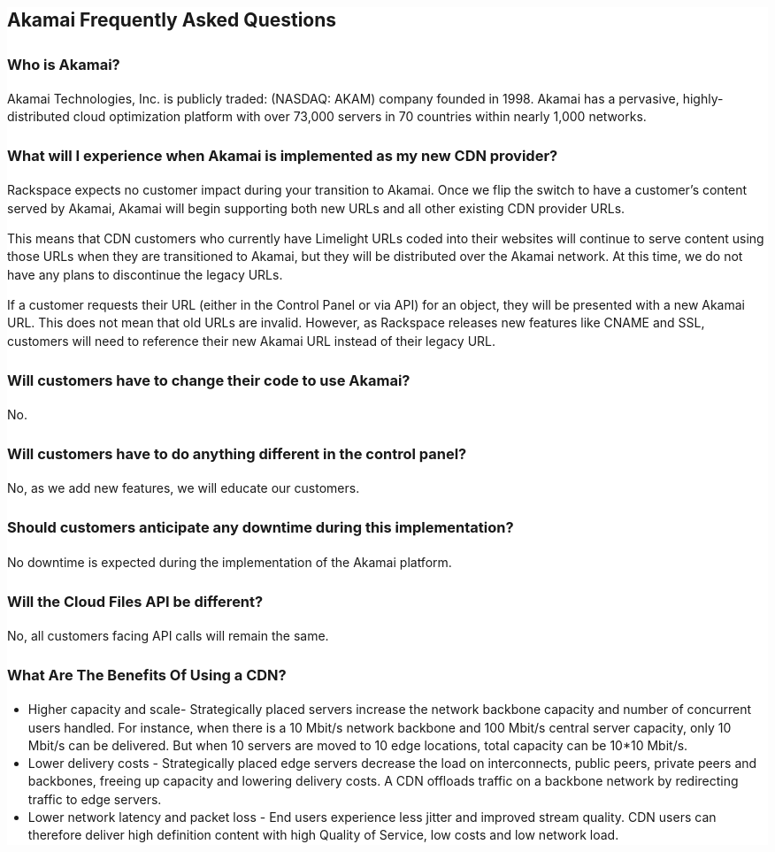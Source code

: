 Akamai Frequently Asked Questions
---------------------------------

### []() Who is Akamai?

Akamai Technologies, Inc. is publicly traded: (NASDAQ: AKAM) company
founded in 1998. Akamai has a pervasive, highly-distributed cloud
optimization platform with over 73,000 servers in 70 countries within
nearly 1,000 networks.

### What will I experience when Akamai is implemented as my new CDN provider?

Rackspace expects no customer impact during your transition to Akamai.
Once we flip the switch to have a customer&rsquo;s content served by Akamai,
Akamai will begin supporting both new URLs and all other existing CDN
provider URLs.

This means that CDN customers who currently have Limelight URLs coded
into their websites will continue to serve content using those URLs when
they are transitioned to Akamai, but they will be distributed over the
Akamai network. At this time, we do not have any plans to discontinue
the legacy URLs.

If a customer requests their URL (either in the Control Panel or via
API) for an object, they will be presented with a new Akamai URL. This
does not mean that old URLs are invalid. However, as Rackspace releases
new features like CNAME and SSL, customers will need to reference their
new Akamai URL instead of their legacy URL.

### Will customers have to change their code to use Akamai?

No.

### Will customers have to do anything different in the control panel?

No, as we add new features, we will educate our customers.

### Should customers anticipate any downtime during this implementation?

No downtime is expected during the implementation of the Akamai
platform.

### Will the Cloud Files API be different?

No, all customers facing API calls will remain the same.

### What Are The Benefits Of Using a CDN?

-   Higher capacity and scale- Strategically placed servers increase the
    network backbone capacity and number of concurrent users handled.
    For instance, when there is a 10 Mbit/s network backbone and 100
    Mbit/s central server capacity, only 10 Mbit/s can be delivered. But
    when 10 servers are moved to 10 edge locations, total capacity can
    be 10\*10 Mbit/s.
-   Lower delivery costs - Strategically placed edge servers decrease
    the load on interconnects, public peers, private peers and
    backbones, freeing up capacity and lowering delivery costs. A CDN
    offloads traffic on a backbone network by redirecting traffic to
    edge servers.
-   Lower network latency and packet loss - End users experience less
    jitter and improved stream quality. CDN users can therefore deliver
    high definition content with high Quality of Service, low costs and
    low network load.